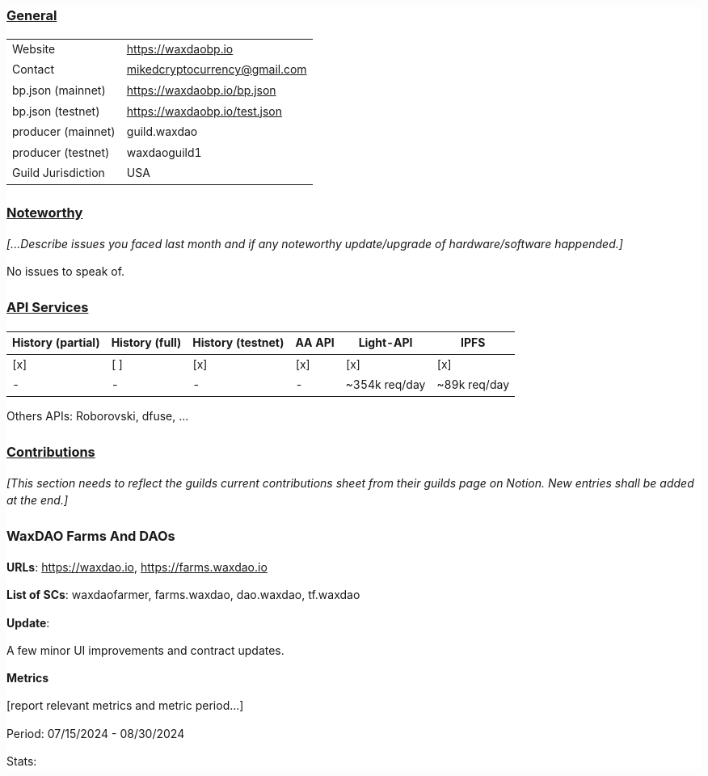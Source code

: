 ### <ins>General</ins>

|  |  |
| --- | --- |
| Website | https://waxdaobp.io |
| Contact | mikedcryptocurrency@gmail.com |
| bp.json (mainnet) | https://waxdaobp.io/bp.json |
| bp.json (testnet) | https://waxdaobp.io/test.json |
| producer (mainnet) | guild.waxdao |
| producer (testnet) | waxdaoguild1 |
| Guild Jurisdiction | USA |

### <ins>Noteworthy</ins>
*[...Describe issues you faced last month and if any noteworthy update/upgrade of hardware/software happended.]*

No issues to speak of.

### <ins>API Services</ins>

| History (partial) | History (full) | History (testnet) | AA API | Light-API  | IPFS |
|--------|--------|--------|--------|--------|--------|
| [x] | [ ] | [x] | [x] | [x] | [x] | 
| - | - | - | - | ~354k req/day |  ~89k req/day |

Others APIs: Roborovski, dfuse, ...

### <ins>Contributions</ins>
*[This section needs to reflect the guilds current contributions sheet from their guilds page on Notion. New entries shall be added at the end.]*

### WaxDAO Farms And DAOs

**URLs**: https://waxdao.io, https://farms.waxdao.io

**List of SCs**: waxdaofarmer, farms.waxdao, dao.waxdao, tf.waxdao

**Update**: 

A few minor UI improvements and contract updates.

**Metrics**

[report relevant metrics and metric period...]

Period: 07/15/2024 - 08/30/2024

Stats:
